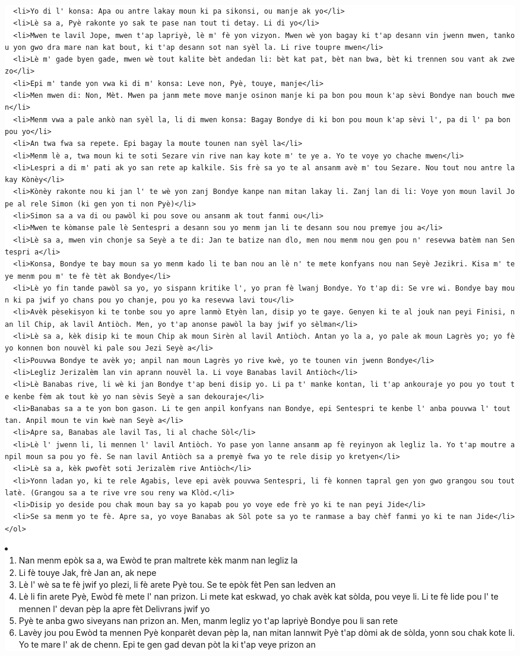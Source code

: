       <li>Yo di l' konsa: Apa ou antre lakay moun ki pa sikonsi, ou manje ak yo</li>
      <li>Lè sa a, Pyè rakonte yo sak te pase nan tout ti detay. Li di yo</li>
      <li>Mwen te lavil Jope, mwen t'ap lapriyè, lè m' fè yon vizyon. Mwen wè yon bagay ki t'ap desann vin jwenn mwen, tankou yon gwo dra mare nan kat bout, ki t'ap desann sot nan syèl la. Li rive toupre mwen</li>
      <li>Lè m' gade byen gade, mwen wè tout kalite bèt andedan li: bèt kat pat, bèt nan bwa, bèt ki trennen sou vant ak zwezo</li>
      <li>Epi m' tande yon vwa ki di m' konsa: Leve non, Pyè, touye, manje</li>
      <li>Men mwen di: Non, Mèt. Mwen pa janm mete move manje osinon manje ki pa bon pou moun k'ap sèvi Bondye nan bouch mwen</li>
      <li>Menm vwa a pale ankò nan syèl la, li di mwen konsa: Bagay Bondye di ki bon pou moun k'ap sèvi l', pa di l' pa bon pou yo</li>
      <li>An twa fwa sa repete. Epi bagay la moute tounen nan syèl la</li>
      <li>Menm lè a, twa moun ki te soti Sezare vin rive nan kay kote m' te ye a. Yo te voye yo chache mwen</li>
      <li>Lespri a di m' pati ak yo san rete ap kalkile. Sis frè sa yo te al ansanm avè m' tou Sezare. Nou tout nou antre lakay Kònèy</li>
      <li>Kònèy rakonte nou ki jan l' te wè yon zanj Bondye kanpe nan mitan lakay li. Zanj lan di li: Voye yon moun lavil Jope al rele Simon (ki gen yon ti non Pyè)</li>
      <li>Simon sa a va di ou pawòl ki pou sove ou ansanm ak tout fanmi ou</li>
      <li>Mwen te kòmanse pale lè Sentespri a desann sou yo menm jan li te desann sou nou premye jou a</li>
      <li>Lè sa a, mwen vin chonje sa Seyè a te di: Jan te batize nan dlo, men nou menm nou gen pou n' resevwa batèm nan Sentespri a</li>
      <li>Konsa, Bondye te bay moun sa yo menm kado li te ban nou an lè n' te mete konfyans nou nan Seyè Jezikri. Kisa m' te ye menm pou m' te fè tèt ak Bondye</li>
      <li>Lè yo fin tande pawòl sa yo, yo sispann kritike l', yo pran fè lwanj Bondye. Yo t'ap di: Se vre wi. Bondye bay moun ki pa jwif yo chans pou yo chanje, pou yo ka resevwa lavi tou</li>
      <li>Avèk pèsekisyon ki te tonbe sou yo apre lanmò Etyèn lan, disip yo te gaye. Genyen ki te al jouk nan peyi Finisi, nan lil Chip, ak lavil Antiòch. Men, yo t'ap anonse pawòl la bay jwif yo sèlman</li>
      <li>Lè sa a, kèk disip ki te moun Chip ak moun Sirèn al lavil Antiòch. Antan yo la a, yo pale ak moun Lagrès yo; yo fè yo konnen bon nouvèl ki pale sou Jezi Seyè a</li>
      <li>Pouvwa Bondye te avèk yo; anpil nan moun Lagrès yo rive kwè, yo te tounen vin jwenn Bondye</li>
      <li>Legliz Jerizalèm lan vin aprann nouvèl la. Li voye Banabas lavil Antiòch</li>
      <li>Lè Banabas rive, li wè ki jan Bondye t'ap beni disip yo. Li pa t' manke kontan, li t'ap ankouraje yo pou yo tout te kenbe fèm ak tout kè yo nan sèvis Seyè a san dekouraje</li>
      <li>Banabas sa a te yon bon gason. Li te gen anpil konfyans nan Bondye, epi Sentespri te kenbe l' anba pouvwa l' tout tan. Anpil moun te vin kwè nan Seyè a</li>
      <li>Apre sa, Banabas ale lavil Tas, li al chache Sòl</li>
      <li>Lè l' jwenn li, li mennen l' lavil Antiòch. Yo pase yon lanne ansanm ap fè reyinyon ak legliz la. Yo t'ap moutre anpil moun sa pou yo fè. Se nan lavil Antiòch sa a premyè fwa yo te rele disip yo kretyen</li>
      <li>Lè sa a, kèk pwofèt soti Jerizalèm rive Antiòch</li>
      <li>Yonn ladan yo, ki te rele Agabis, leve epi avèk pouvwa Sentespri, li fè konnen tapral gen yon gwo grangou sou tout latè. (Grangou sa a te rive vre sou reny wa Klòd.</li>
      <li>Disip yo deside pou chak moun bay sa yo kapab pou yo voye ede frè yo ki te nan peyi Jide</li>
      <li>Se sa menm yo te fè. Apre sa, yo voye Banabas ak Sòl pote sa yo te ranmase a bay chèf fanmi yo ki te nan Jide</li>
    </ol>
  </li>
  <li>
    <ol>
      <li>Nan menm epòk sa a, wa Ewòd te pran maltrete kèk manm nan legliz la</li>
      <li>Li fè touye Jak, frè Jan an, ak nepe</li>
      <li>Lè l' wè sa te fè jwif yo plezi, li fè arete Pyè tou. Se te epòk fèt Pen san ledven an</li>
      <li>Lè li fin arete Pyè, Ewòd fè mete l' nan prizon. Li mete kat eskwad, yo chak avèk kat sòlda, pou veye li. Li te fè lide pou l' te mennen l' devan pèp la apre fèt Delivrans jwif yo</li>
      <li>Pyè te anba gwo siveyans nan prizon an. Men, manm legliz yo t'ap lapriyè Bondye pou li san rete</li>
      <li>Lavèy jou pou Ewòd ta mennen Pyè konparèt devan pèp la, nan mitan lannwit Pyè t'ap dòmi ak de sòlda, yonn sou chak kote li. Yo te mare l' ak de chenn. Epi te gen gad devan pòt la ki t'ap veye prizon an</li>